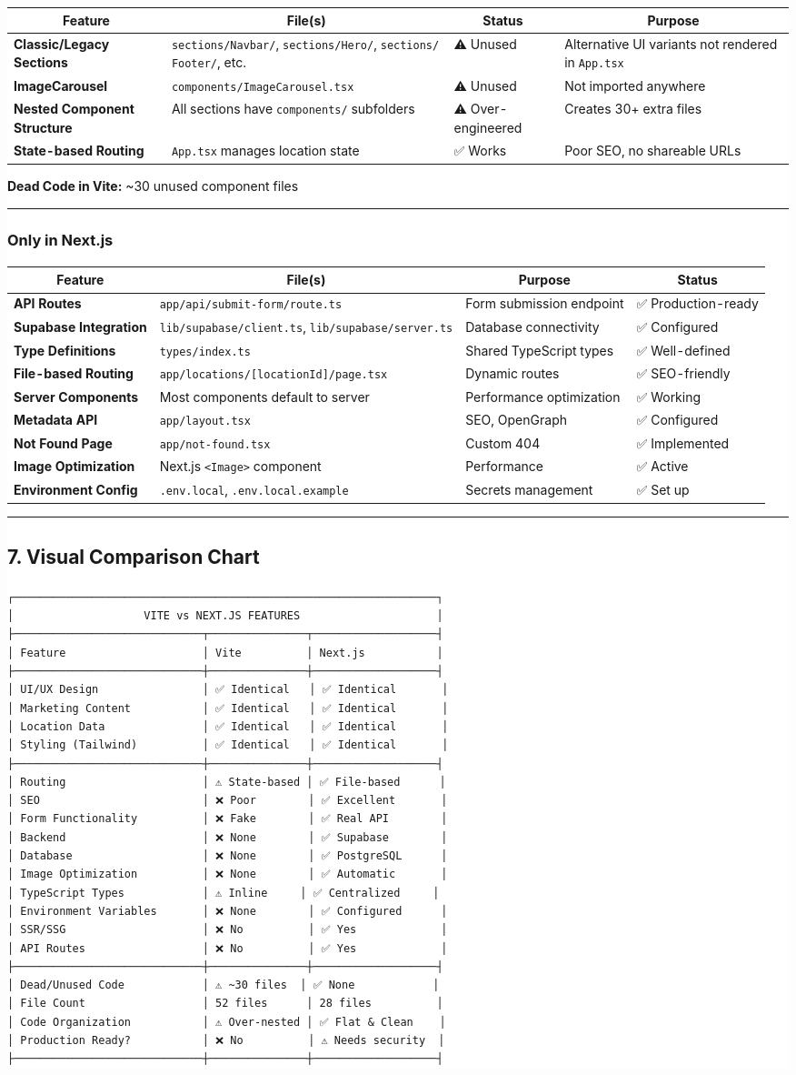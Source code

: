 | Feature | File(s) | Status | Purpose |
|---------|---------|--------|---------|
| **Classic/Legacy Sections** | `sections/Navbar/`, `sections/Hero/`, `sections/Footer/`, etc. | ⚠️ Unused | Alternative UI variants not rendered in `App.tsx` |
| **ImageCarousel** | `components/ImageCarousel.tsx` | ⚠️ Unused | Not imported anywhere |
| **Nested Component Structure** | All sections have `components/` subfolders | ⚠️ Over-engineered | Creates 30+ extra files |
| **State-based Routing** | `App.tsx` manages location state | ✅ Works | Poor SEO, no shareable URLs |

**Dead Code in Vite:** ~30 unused component files

---

### Only in Next.js

| Feature | File(s) | Purpose | Status |
|---------|---------|---------|--------|
| **API Routes** | `app/api/submit-form/route.ts` | Form submission endpoint | ✅ Production-ready |
| **Supabase Integration** | `lib/supabase/client.ts`, `lib/supabase/server.ts` | Database connectivity | ✅ Configured |
| **Type Definitions** | `types/index.ts` | Shared TypeScript types | ✅ Well-defined |
| **File-based Routing** | `app/locations/[locationId]/page.tsx` | Dynamic routes | ✅ SEO-friendly |
| **Server Components** | Most components default to server | Performance optimization | ✅ Working |
| **Metadata API** | `app/layout.tsx` | SEO, OpenGraph | ✅ Configured |
| **Not Found Page** | `app/not-found.tsx` | Custom 404 | ✅ Implemented |
| **Image Optimization** | Next.js `<Image>` component | Performance | ✅ Active |
| **Environment Config** | `.env.local`, `.env.local.example` | Secrets management | ✅ Set up |

---

## 7. Visual Comparison Chart

```
┌─────────────────────────────────────────────────────────────────┐
│                    VITE vs NEXT.JS FEATURES                     │
├─────────────────────────────┬───────────────┬───────────────────┤
│ Feature                     │ Vite          │ Next.js           │
├─────────────────────────────┼───────────────┼───────────────────┤
│ UI/UX Design                │ ✅ Identical   │ ✅ Identical       │
│ Marketing Content           │ ✅ Identical   │ ✅ Identical       │
│ Location Data               │ ✅ Identical   │ ✅ Identical       │
│ Styling (Tailwind)          │ ✅ Identical   │ ✅ Identical       │
├─────────────────────────────┼───────────────┼───────────────────┤
│ Routing                     │ ⚠️ State-based │ ✅ File-based      │
│ SEO                         │ ❌ Poor        │ ✅ Excellent       │
│ Form Functionality          │ ❌ Fake        │ ✅ Real API        │
│ Backend                     │ ❌ None        │ ✅ Supabase        │
│ Database                    │ ❌ None        │ ✅ PostgreSQL      │
│ Image Optimization          │ ❌ None        │ ✅ Automatic       │
│ TypeScript Types            │ ⚠️ Inline     │ ✅ Centralized     │
│ Environment Variables       │ ❌ None        │ ✅ Configured      │
│ SSR/SSG                     │ ❌ No          │ ✅ Yes             │
│ API Routes                  │ ❌ No          │ ✅ Yes             │
├─────────────────────────────┼───────────────┼───────────────────┤
│ Dead/Unused Code            │ ⚠️ ~30 files  │ ✅ None            │
│ File Count                  │ 52 files      │ 28 files          │
│ Code Organization           │ ⚠️ Over-nested │ ✅ Flat & Clean    │
│ Production Ready?           │ ❌ No          │ ⚠️ Needs security  │
├─────────────────────────────┼───────────────┼───────────────────┤
```